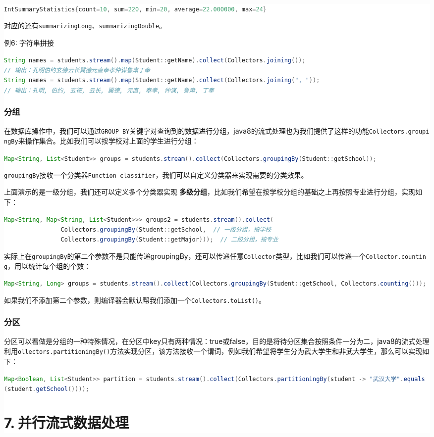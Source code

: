 ```java
IntSummaryStatistics{count=10, sum=220, min=20, average=22.000000, max=24}
```

对应的还有`summarizingLong`、`summarizingDouble`。

例6: 字符串拼接

```java
String names = students.stream().map(Student::getName).collect(Collectors.joining());
// 输出：孔明伯约玄德云长翼德元直奉孝仲谋鲁肃丁奉
String names = students.stream().map(Student::getName).collect(Collectors.joining(", "));
// 输出：孔明, 伯约, 玄德, 云长, 翼德, 元直, 奉孝, 仲谋, 鲁肃, 丁奉
```



### 分组

在数据库操作中，我们可以通过`GROUP BY`关键字对查询到的数据进行分组，java8的流式处理也为我们提供了这样的功能`Collectors.groupingBy`来操作集合。比如我们可以按学校对上面的学生进行分组：

```java
Map<String, List<Student>> groups = students.stream().collect(Collectors.groupingBy(Student::getSchool));
```

`groupingBy`接收一个分类器`Function classifier`，我们可以自定义分类器来实现需要的分类效果。

上面演示的是一级分组，我们还可以定义多个分类器实现 **多级分组**，比如我们希望在按学校分组的基础之上再按照专业进行分组，实现如下：

```java
Map<String, Map<String, List<Student>>> groups2 = students.stream().collect(
                Collectors.groupingBy(Student::getSchool,  // 一级分组，按学校
                Collectors.groupingBy(Student::getMajor)));  // 二级分组，按专业
```

实际上在`groupingBy`的第二个参数不是只能传递groupingBy，还可以传递任意`Collector`类型，比如我们可以传递一个`Collector.counting`，用以统计每个组的个数：

```java
Map<String, Long> groups = students.stream().collect(Collectors.groupingBy(Student::getSchool, Collectors.counting()));
```

如果我们不添加第二个参数，则编译器会默认帮我们添加一个`Collectors.toList()`。

### 分区

分区可以看做是分组的一种特殊情况，在分区中key只有两种情况：true或false，目的是将待分区集合按照条件一分为二，java8的流式处理利用`ollectors.partitioningBy()`方法实现分区，该方法接收一个谓词，例如我们希望将学生分为武大学生和非武大学生，那么可以实现如下：

```java
Map<Boolean, List<Student>> partition = students.stream().collect(Collectors.partitioningBy(student -> "武汉大学".equals(student.getSchool())));
```

# 7. 并行流式数据处理
